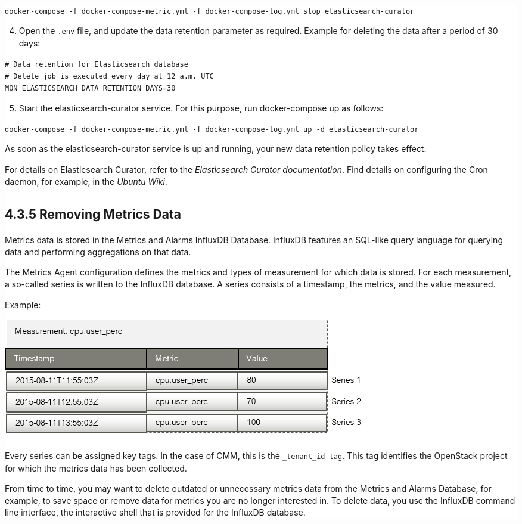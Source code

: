 ```
docker-compose -f docker-compose-metric.yml -f docker-compose-log.yml stop elasticsearch-curator
```

4. Open the `.env` file, and update the data retention parameter as required.
   Example for deleting the data after a period of 30 days:

```
# Data retention for Elasticsearch database
# Delete job is executed every day at 12 a.m. UTC
MON_ELASTICSEARCH_DATA_RETENTION_DAYS=30
```

5. Start the elasticsearch-curator service. For this purpose, run docker-compose up as
   follows:

```
docker-compose -f docker-compose-metric.yml -f docker-compose-log.yml up -d elasticsearch-curator
```

As soon as the elasticsearch-curator service is up and running, your new data retention policy
takes effect.

For details on Elasticsearch Curator, refer to the *Elasticsearch Curator documentation*. Find
details on configuring the Cron daemon, for example, in the *Ubuntu Wiki*.


## 4.3.5 Removing Metrics Data

Metrics data is stored in the Metrics and Alarms InfluxDB Database. InfluxDB features an SQL-like
query language for querying data and performing aggregations on that data.

The Metrics Agent configuration defines the metrics and types of measurement for which data is
stored. For each measurement, a so-called series is written to the InfluxDB database. A series
consists of a timestamp, the metrics, and the value measured.

Example:

![Removing Metrics Data](./images/removing-metrics-data_01.png)

Every series can be assigned key tags. In the case of CMM, this is the `_tenant_id tag`. This tag
identifies the OpenStack project for which the metrics data has been collected.

From time to time, you may want to delete outdated or unnecessary metrics data from the Metrics
and Alarms Database, for example, to save space or remove data for metrics you are no longer
interested in. To delete data, you use the InfluxDB command line interface, the interactive shell
that is provided for the InfluxDB database.
